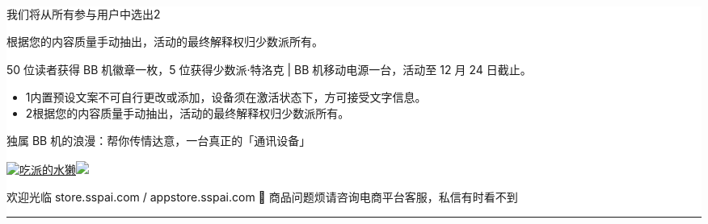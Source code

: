 我们将从所有参与用户中选出2

根据您的内容质量手动抽出，活动的最终解释权归少数派所有。

 50 位读者获得 BB 机徽章一枚，5 位获得少数派·特洛克 | BB 机移动电源一台，活动至 12 月 24 日截止。

* 1内置预设文案不可自行更改或添加，设备须在激活状态下，方可接受文字信息。
* 2根据您的内容质量手动抽出，活动的最终解释权归少数派所有。

独属 BB 机的浪漫：帮你传情达意，一台真正的「通讯设备」

[![吃派的水獭](https://proxy-prod.omnivore-image-cache.app/0x0,shUbSKOZOl38DZra7VNXCtme42CAS8XCgGzLOC9vbi8c/https://cdn.sspai.com/2023/11/20/a62f5c0d4b60a0bad1e69eebc6e7b2f0.png?imageMogr2/auto-orient/quality/95/thumbnail/!84x84r/gravity/Center/crop/84x84/interlace/1)![](https://proxy-prod.omnivore-image-cache.app/0x0,swNGK0FlxMz_yBJeOhOiSR4MTC5k8sDsv1pLeU1VQnMA/https://cdn-static.sspai.com/ui/badge/prime_S03_512.png)](https://sspai.com/u/xyzyq6cj/updates)

 欢迎光临 store.sspai.com / appstore.sspai.com 🦦 商品问题烦请咨询电商平台客服，私信有时看不到

---

